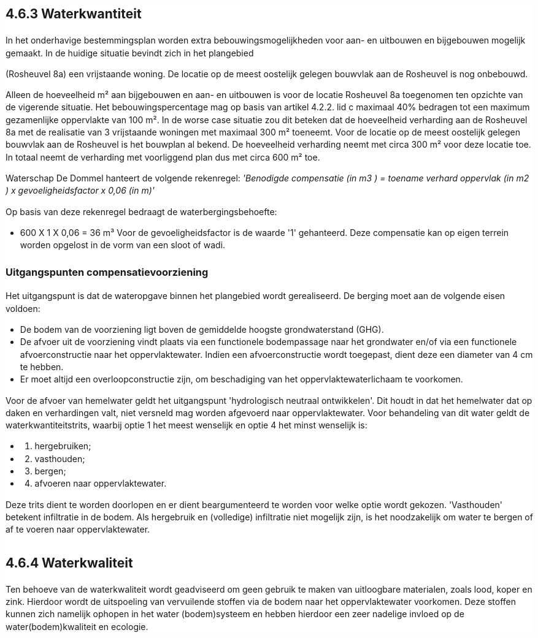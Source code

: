 ## **4.6.3 Waterkwantiteit**

In het onderhavige bestemmingsplan worden extra bebouwingsmogelijkheden voor aan- en uitbouwen en bijgebouwen mogelijk gemaakt. In de huidige situatie bevindt zich in het plangebied

(Rosheuvel 8a) een vrijstaande woning. De locatie op de meest oostelijk gelegen bouwvlak aan de Rosheuvel is nog onbebouwd.

Alleen de hoeveelheid m² aan bijgebouwen en aan- en uitbouwen is voor de locatie Rosheuvel 8a toegenomen ten opzichte van de vigerende situatie. Het bebouwingspercentage mag op basis van artikel 4.2.2. lid c maximaal 40% bedragen tot een maximum gezamenlijke oppervlakte van 100 m². In de worse case situatie zou dit beteken dat de hoeveelheid verharding aan de Rosheuvel 8a met de realisatie van 3 vrijstaande woningen met maximaal 300 m² toeneemt. Voor de locatie op de meest oostelijk gelegen bouwvlak aan de Rosheuvel is het bouwplan al bekend. De hoeveelheid verharding neemt met circa 300 m² voor deze locatie toe. In totaal neemt de verharding met voorliggend plan dus met circa 600 m² toe.

Waterschap De Dommel hanteert de volgende rekenregel: *'Benodigde compensatie (in m3 ) = toename verhard oppervlak (in m2 ) x gevoeligheidsfactor x 0,06 (in m)'*

Op basis van deze rekenregel bedraagt de waterbergingsbehoefte:

- 600 X 1 X 0,06 = 36 m³
Voor de gevoeligheidsfactor is de waarde '1' gehanteerd. Deze compensatie kan op eigen terrein worden opgelost in de vorm van een sloot of wadi.

### **Uitgangspunten compensatievoorziening**

Het uitgangspunt is dat de wateropgave binnen het plangebied wordt gerealiseerd. De berging moet aan de volgende eisen voldoen:

- De bodem van de voorziening ligt boven de gemiddelde hoogste grondwaterstand (GHG).
- De afvoer uit de voorziening vindt plaats via een functionele bodempassage naar het grondwater en/of via een functionele afvoerconstructie naar het oppervlaktewater. Indien een afvoerconstructie wordt toegepast, dient deze een diameter van 4 cm te hebben.
- Er moet altijd een overloopconstructie zijn, om beschadiging van het oppervlaktewaterlichaam te voorkomen.

Voor de afvoer van hemelwater geldt het uitgangspunt 'hydrologisch neutraal ontwikkelen'. Dit houdt in dat het hemelwater dat op daken en verhardingen valt, niet versneld mag worden afgevoerd naar oppervlaktewater. Voor behandeling van dit water geldt de waterkwantiteitstrits, waarbij optie 1 het meest wenselijk en optie 4 het minst wenselijk is:

- 1. hergebruiken;
- 2. vasthouden;
- 3. bergen;
- 4. afvoeren naar oppervlaktewater.

Deze trits dient te worden doorlopen en er dient beargumenteerd te worden voor welke optie wordt gekozen. 'Vasthouden' betekent infiltratie in de bodem. Als hergebruik en (volledige) infiltratie niet mogelijk zijn, is het noodzakelijk om water te bergen of af te voeren naar oppervlaktewater.

## **4.6.4 Waterkwaliteit**

Ten behoeve van de waterkwaliteit wordt geadviseerd om geen gebruik te maken van uitloogbare materialen, zoals lood, koper en zink. Hierdoor wordt de uitspoeling van vervuilende stoffen via de bodem naar het oppervlaktewater voorkomen. Deze stoffen kunnen zich namelijk ophopen in het water (bodem)systeem en hebben hierdoor een zeer nadelige invloed op de water(bodem)kwaliteit en ecologie.
